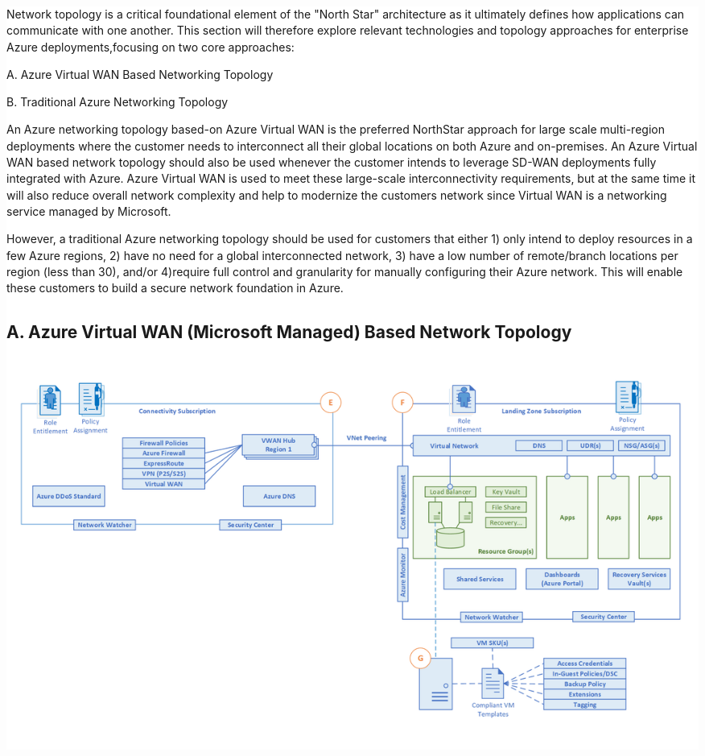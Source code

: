 Network topology is a critical foundational element of the "North Star" architecture as it ultimately defines how applications can communicate with one another. This section will therefore explore relevant technologies and topology approaches for enterprise Azure deployments,focusing on two core approaches:

A.    Azure Virtual WAN Based Networking  Topology

B.    Traditional Azure Networking Topology


An Azure networking topology based-on Azure Virtual WAN is the preferred NorthStar approach for large scale multi-region deployments where the customer needs to interconnect all their global locations on both Azure and on-premises. An Azure Virtual WAN based network topology should also be used whenever the customer intends to leverage SD-WAN deployments fully integrated with Azure. Azure Virtual WAN is used to meet these large-scale interconnectivity requirements, but at the same time it will also reduce overall network complexity and help to modernize the customers network since Virtual WAN is a networking service managed by Microsoft.


However, a traditional Azure networking topology should be used for customers that either 1) only intend to deploy resources in a few Azure regions, 2) have no need for a global interconnected network, 3) have a low number of remote/branch locations per region (less than 30), and/or 4)require full control and granularity for manually configuring their Azure network. This will enable these customers to build a secure network foundation in Azure.


## A. Azure Virtual WAN (Microsoft Managed) Based Network Topology

[![Network Topology and Connectivity](./media/net-con2.png "Network Topology and Connectivity")](#)
